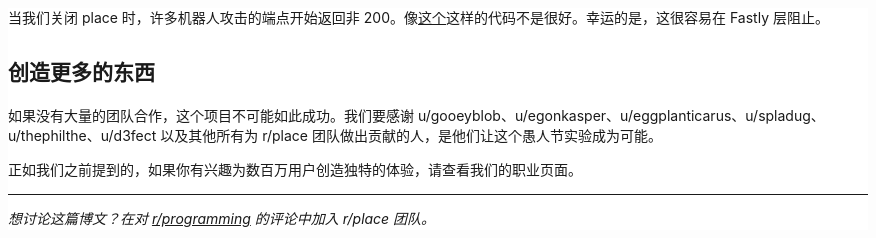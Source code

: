 当我们关闭 place 时，许多机器人攻击的端点开始返回非 200。像[这个](https://github.com/PlaceStart/placestart/blob/7d27beacc75dcf84d634ea32a5bf0421bf2c042a/monitor.py#L114-L125)这样的代码不是很好。幸运的是，这很容易在 Fastly 层阻止。

## **创造更多的东西**

如果没有大量的团队合作，这个项目不可能如此成功。我们要感谢 u/gooeyblob、u/egonkasper、u/eggplanticarus、u/spladug、u/thephilthe、u/d3fect 以及其他所有为 r/place 团队做出贡献的人，是他们让这个愚人节实验成为可能。

正如我们之前提到的，如果你有兴趣为数百万用户创造独特的体验，请查看我们的职业页面。

* * *

*想讨论这篇博文？在对 [r/programming](http://reddit.com/r/programming) 的评论中加入 r/place 团队。*